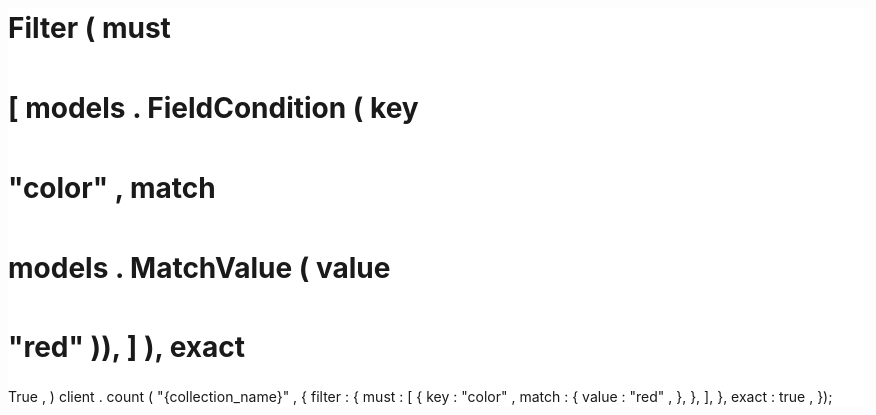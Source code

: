 Filter
(
must
=
[
models
.
FieldCondition
(
key
=
"color"
,
match
=
models
.
MatchValue
(
value
=
"red"
)),
]
),
exact
=
True
,
)
client
.
count
(
"{collection_name}"
,
{
filter
:
{
must
:
[
{
key
:
"color"
,
match
:
{
value
:
"red"
,
},
},
],
},
exact
:
true
,
});